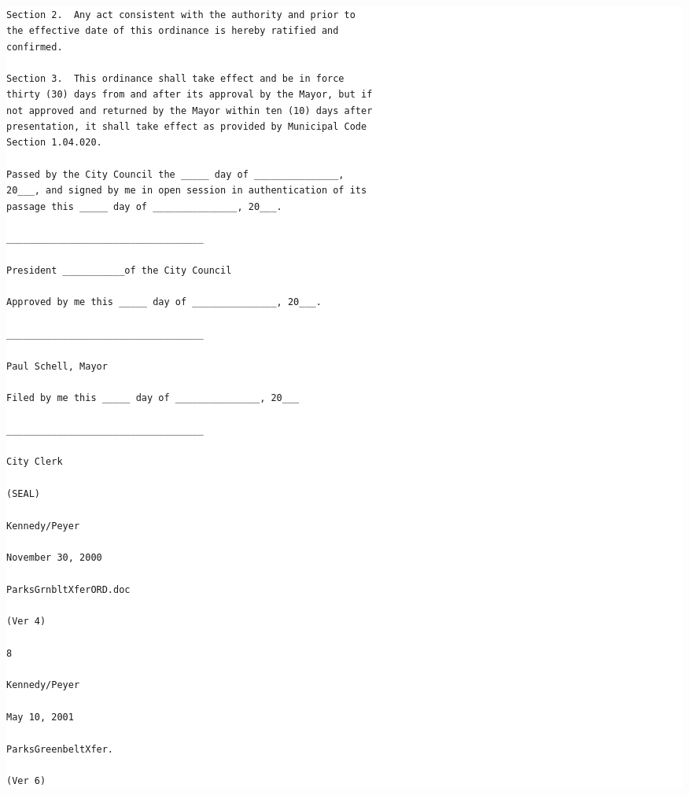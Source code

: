     Section 2.  Any act consistent with the authority and prior to  
    the effective date of this ordinance is hereby ratified and  
    confirmed.  
  
    Section 3.  This ordinance shall take effect and be in force  
    thirty (30) days from and after its approval by the Mayor, but if  
    not approved and returned by the Mayor within ten (10) days after  
    presentation, it shall take effect as provided by Municipal Code  
    Section 1.04.020.  
  
    Passed by the City Council the _____ day of _______________,  
    20___, and signed by me in open session in authentication of its  
    passage this _____ day of _______________, 20___.  
  
    ___________________________________  
  
    President ___________of the City Council  
  
    Approved by me this _____ day of _______________, 20___.  
  
    ___________________________________  
  
    Paul Schell, Mayor  
  
    Filed by me this _____ day of _______________, 20___  
  
    ___________________________________  
  
    City Clerk  
  
    (SEAL)  
  
    Kennedy/Peyer  
  
    November 30, 2000  
  
    ParksGrnbltXferORD.doc  
  
    (Ver 4)  
  
    8  
  
    Kennedy/Peyer  
  
    May 10, 2001  
  
    ParksGreenbeltXfer.  
  
    (Ver 6)  
